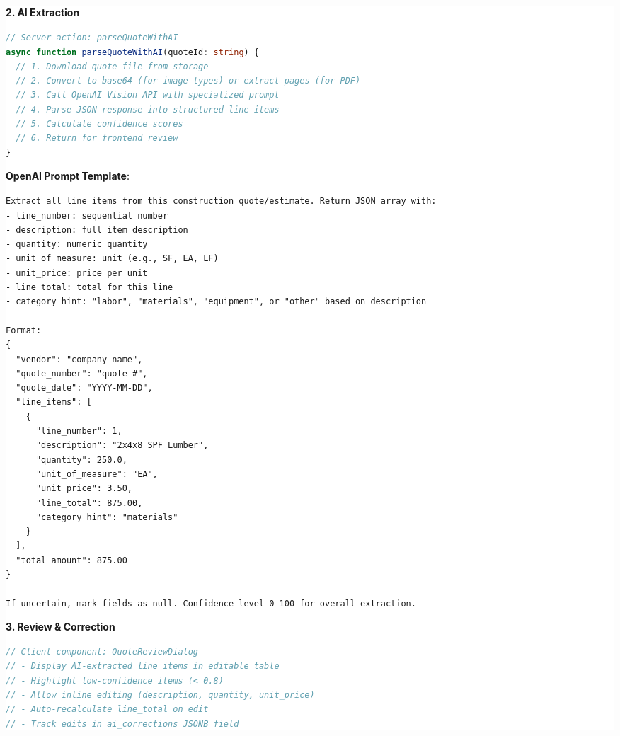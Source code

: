 **2. AI Extraction**
```typescript
// Server action: parseQuoteWithAI
async function parseQuoteWithAI(quoteId: string) {
  // 1. Download quote file from storage
  // 2. Convert to base64 (for image types) or extract pages (for PDF)
  // 3. Call OpenAI Vision API with specialized prompt
  // 4. Parse JSON response into structured line items
  // 5. Calculate confidence scores
  // 6. Return for frontend review
}
```

**OpenAI Prompt Template**:
```
Extract all line items from this construction quote/estimate. Return JSON array with:
- line_number: sequential number
- description: full item description
- quantity: numeric quantity
- unit_of_measure: unit (e.g., SF, EA, LF)
- unit_price: price per unit
- line_total: total for this line
- category_hint: "labor", "materials", "equipment", or "other" based on description

Format:
{
  "vendor": "company name",
  "quote_number": "quote #",
  "quote_date": "YYYY-MM-DD",
  "line_items": [
    {
      "line_number": 1,
      "description": "2x4x8 SPF Lumber",
      "quantity": 250.0,
      "unit_of_measure": "EA",
      "unit_price": 3.50,
      "line_total": 875.00,
      "category_hint": "materials"
    }
  ],
  "total_amount": 875.00
}

If uncertain, mark fields as null. Confidence level 0-100 for overall extraction.
```

**3. Review & Correction**
```typescript
// Client component: QuoteReviewDialog
// - Display AI-extracted line items in editable table
// - Highlight low-confidence items (< 0.8)
// - Allow inline editing (description, quantity, unit_price)
// - Auto-recalculate line_total on edit
// - Track edits in ai_corrections JSONB field
```
